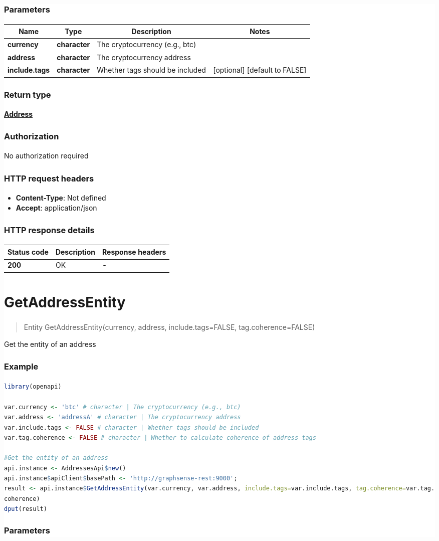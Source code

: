 ### Parameters

Name | Type | Description  | Notes
------------- | ------------- | ------------- | -------------
 **currency** | **character**| The cryptocurrency (e.g., btc) | 
 **address** | **character**| The cryptocurrency address | 
 **include.tags** | **character**| Whether tags should be included | [optional] [default to FALSE]

### Return type

[**Address**](address.md)

### Authorization

No authorization required

### HTTP request headers

 - **Content-Type**: Not defined
 - **Accept**: application/json

### HTTP response details
| Status code | Description | Response headers |
|-------------|-------------|------------------|
| **200** | OK |  -  |

# **GetAddressEntity**
> Entity GetAddressEntity(currency, address, include.tags=FALSE, tag.coherence=FALSE)

Get the entity of an address

### Example
```R
library(openapi)

var.currency <- 'btc' # character | The cryptocurrency (e.g., btc)
var.address <- 'addressA' # character | The cryptocurrency address
var.include.tags <- FALSE # character | Whether tags should be included
var.tag.coherence <- FALSE # character | Whether to calculate coherence of address tags

#Get the entity of an address
api.instance <- AddressesApi$new()
api.instance$apiClient$basePath <- 'http://graphsense-rest:9000';
result <- api.instance$GetAddressEntity(var.currency, var.address, include.tags=var.include.tags, tag.coherence=var.tag.coherence)
dput(result)
```

### Parameters
